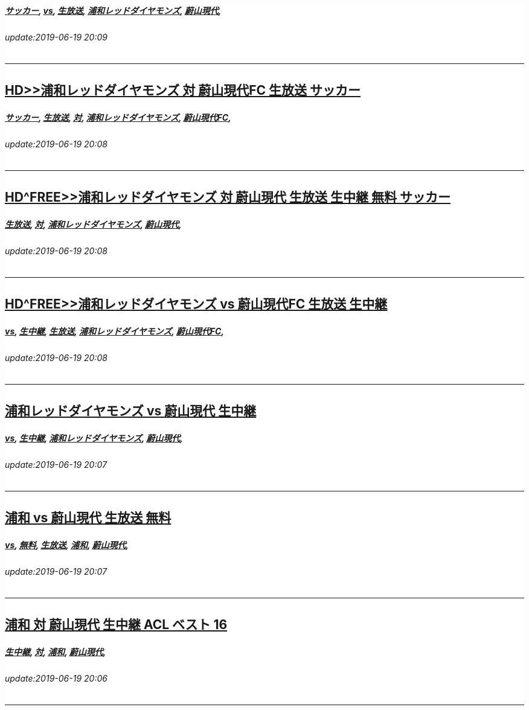 ##### [サッカー](https://qiita.com/tags/サッカー), [vs](https://qiita.com/tags/vs), [生放送](https://qiita.com/tags/生放送), [浦和レッドダイヤモンズ](https://qiita.com/tags/浦和レッドダイヤモンズ), [蔚山現代](https://qiita.com/tags/蔚山現代), 
###### update:2019-06-19 20:09
---
## [HD>>浦和レッドダイヤモンズ 対 蔚山現代FC 生放送 サッカー](https://qiita.com/dkfugh/items/6a8bb059cc6990a7e8b2)
##### [サッカー](https://qiita.com/tags/サッカー), [生放送](https://qiita.com/tags/生放送), [対](https://qiita.com/tags/対), [浦和レッドダイヤモンズ](https://qiita.com/tags/浦和レッドダイヤモンズ), [蔚山現代FC](https://qiita.com/tags/蔚山現代FC), 
###### update:2019-06-19 20:08
---
## [HD^FREE>>浦和レッドダイヤモンズ 対 蔚山現代 生放送 生中継 無料 サッカー](https://qiita.com/dkfugh/items/3e20fb58638f96651741)
##### [生放送](https://qiita.com/tags/生放送), [対](https://qiita.com/tags/対), [浦和レッドダイヤモンズ](https://qiita.com/tags/浦和レッドダイヤモンズ), [蔚山現代](https://qiita.com/tags/蔚山現代), 
###### update:2019-06-19 20:08
---
## [HD^FREE>>浦和レッドダイヤモンズ vs 蔚山現代FC 生放送 生中継](https://qiita.com/dkfugh/items/b5e2824da1d0e747258e)
##### [vs](https://qiita.com/tags/vs), [生中継](https://qiita.com/tags/生中継), [生放送](https://qiita.com/tags/生放送), [浦和レッドダイヤモンズ](https://qiita.com/tags/浦和レッドダイヤモンズ), [蔚山現代FC](https://qiita.com/tags/蔚山現代FC), 
###### update:2019-06-19 20:08
---
## [浦和レッドダイヤモンズ vs 蔚山現代 生中継](https://qiita.com/dkfugh/items/f491a630926e629051f0)
##### [vs](https://qiita.com/tags/vs), [生中継](https://qiita.com/tags/生中継), [浦和レッドダイヤモンズ](https://qiita.com/tags/浦和レッドダイヤモンズ), [蔚山現代](https://qiita.com/tags/蔚山現代), 
###### update:2019-06-19 20:07
---
## [浦和 vs 蔚山現代 生放送 無料](https://qiita.com/dkfugh/items/238f69ac12b5f3fbdb45)
##### [vs](https://qiita.com/tags/vs), [無料](https://qiita.com/tags/無料), [生放送](https://qiita.com/tags/生放送), [浦和](https://qiita.com/tags/浦和), [蔚山現代](https://qiita.com/tags/蔚山現代), 
###### update:2019-06-19 20:07
---
## [浦和 対 蔚山現代 生中継 ACL ベスト 16](https://qiita.com/dkfugh/items/c62a15790accead7eba2)
##### [生中継](https://qiita.com/tags/生中継), [対](https://qiita.com/tags/対), [浦和](https://qiita.com/tags/浦和), [蔚山現代](https://qiita.com/tags/蔚山現代), 
###### update:2019-06-19 20:06
---